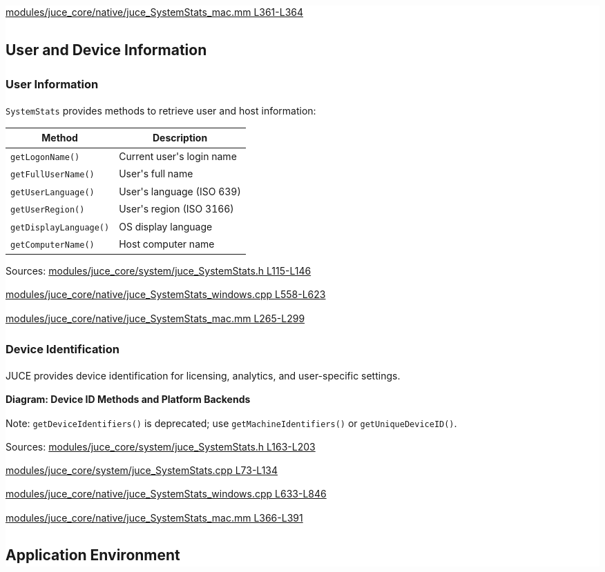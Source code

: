  [modules/juce_core/native/juce_SystemStats_mac.mm L361-L364](https://github.com/juce-framework/JUCE/blob/d6181bde/modules/juce_core/native/juce_SystemStats_mac.mm#L361-L364)

## User and Device Information

### User Information

`SystemStats` provides methods to retrieve user and host information:

| Method | Description |
| --- | --- |
| `getLogonName()` | Current user's login name |
| `getFullUserName()` | User's full name |
| `getUserLanguage()` | User's language (ISO 639) |
| `getUserRegion()` | User's region (ISO 3166) |
| `getDisplayLanguage()` | OS display language |
| `getComputerName()` | Host computer name |

Sources: [modules/juce_core/system/juce_SystemStats.h L115-L146](https://github.com/juce-framework/JUCE/blob/d6181bde/modules/juce_core/system/juce_SystemStats.h#L115-L146)

 [modules/juce_core/native/juce_SystemStats_windows.cpp L558-L623](https://github.com/juce-framework/JUCE/blob/d6181bde/modules/juce_core/native/juce_SystemStats_windows.cpp#L558-L623)

 [modules/juce_core/native/juce_SystemStats_mac.mm L265-L299](https://github.com/juce-framework/JUCE/blob/d6181bde/modules/juce_core/native/juce_SystemStats_mac.mm#L265-L299)

### Device Identification

JUCE provides device identification for licensing, analytics, and user-specific settings.

**Diagram: Device ID Methods and Platform Backends**

```

```

Note: `getDeviceIdentifiers()` is deprecated; use `getMachineIdentifiers()` or `getUniqueDeviceID()`.

Sources: [modules/juce_core/system/juce_SystemStats.h L163-L203](https://github.com/juce-framework/JUCE/blob/d6181bde/modules/juce_core/system/juce_SystemStats.h#L163-L203)

 [modules/juce_core/system/juce_SystemStats.cpp L73-L134](https://github.com/juce-framework/JUCE/blob/d6181bde/modules/juce_core/system/juce_SystemStats.cpp#L73-L134)

 [modules/juce_core/native/juce_SystemStats_windows.cpp L633-L846](https://github.com/juce-framework/JUCE/blob/d6181bde/modules/juce_core/native/juce_SystemStats_windows.cpp#L633-L846)

 [modules/juce_core/native/juce_SystemStats_mac.mm L366-L391](https://github.com/juce-framework/JUCE/blob/d6181bde/modules/juce_core/native/juce_SystemStats_mac.mm#L366-L391)

## Application Environment
